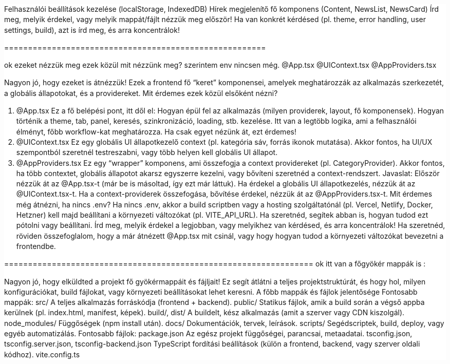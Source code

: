 Felhasználói beállítások kezelése (localStorage, IndexedDB)
Hírek megjelenítő fő komponens (Content, NewsList, NewsCard)
Írd meg, melyik érdekel, vagy melyik mappát/fájlt nézzük meg először!
Ha van konkrét kérdésed (pl. theme, error handling, user settings, build), azt is írd meg, és arra koncentrálok!

=======================================================

ok ezeket nézzük meg ezek közül mit nézzünk meg? szerintem env nincsen még. @App.tsx @UIContext.tsx @AppProviders.tsx 

Nagyon jó, hogy ezeket is átnézzük! Ezek a frontend fő “keret” komponensei, amelyek meghatározzák az alkalmazás szerkezetét, a globális állapotokat, és a providereket.
Mit érdemes ezek közül elsőként nézni?
1. @App.tsx
Ez a fő belépési pont, itt dől el:
Hogyan épül fel az alkalmazás (milyen providerek, layout, fő komponensek).
Hogyan történik a theme, tab, panel, keresés, szinkronizáció, loading, stb. kezelése.
Itt van a legtöbb logika, ami a felhasználói élményt, főbb workflow-kat meghatározza.
Ha csak egyet nézünk át, ezt érdemes!
2. @UIContext.tsx
Ez egy globális UI állapotkezelő context (pl. kategória sáv, forrás ikonok mutatása).
Akkor fontos, ha UI/UX szempontból szeretnél testreszabni, vagy több helyen kell globális UI állapot.
3. @AppProviders.tsx
Ez egy “wrapper” komponens, ami összefogja a context providereket (pl. CategoryProvider).
Akkor fontos, ha több contextet, globális állapotot akarsz egyszerre kezelni, vagy bővíteni szeretnéd a context-rendszert.
Javaslat:
Először nézzük át az @App.tsx-t (már be is másoltad, így ezt már láttuk).
Ha érdekel a globális UI állapotkezelés, nézzük át az @UIContext.tsx-t.
Ha a context-providerek összefogása, bővítése érdekel, nézzük át az @AppProviders.tsx-t.
Mit érdemes még átnézni, ha nincs .env?
Ha nincs .env, akkor a build scriptben vagy a hosting szolgáltatónál (pl. Vercel, Netlify, Docker, Hetzner) kell majd beállítani a környezeti változókat (pl. VITE_API_URL).
Ha szeretnéd, segítek abban is, hogyan tudod ezt pótolni vagy beállítani.
Írd meg, melyik érdekel a legjobban, vagy melyikhez van kérdésed, és arra koncentrálok!
Ha szeretnéd, röviden összefoglalom, hogy a már átnézett @App.tsx mit csinál, vagy hogy hogyan tudod a környezeti változókat bevezetni a frontendbe.

=================================================================
ok itt van a főgyökér mappák is : 

Nagyon jó, hogy elküldted a projekt fő gyökérmappáit és fájljait! Ez segít átlátni a teljes projektstruktúrát, és hogy hol, milyen konfigurációkat, build fájlokat, vagy környezeti beállításokat lehet keresni.
A főbb mappák és fájlok jelentősége
Fontosabb mappák:
src/
A teljes alkalmazás forráskódja (frontend + backend).
public/
Statikus fájlok, amik a build során a végső appba kerülnek (pl. index.html, manifest, képek).
build/, dist/
A buildelt, kész alkalmazás (amit a szerver vagy CDN kiszolgál).
node_modules/
Függőségek (npm install után).
docs/
Dokumentációk, tervek, leírások.
scripts/
Segédscriptek, build, deploy, vagy egyéb automatizálás.
Fontosabb fájlok:
package.json
Az egész projekt függőségei, parancsai, metaadatai.
tsconfig.json, tsconfig.server.json, tsconfig-backend.json
TypeScript fordítási beállítások (külön a frontend, backend, vagy szerver oldali kódhoz).
vite.config.ts